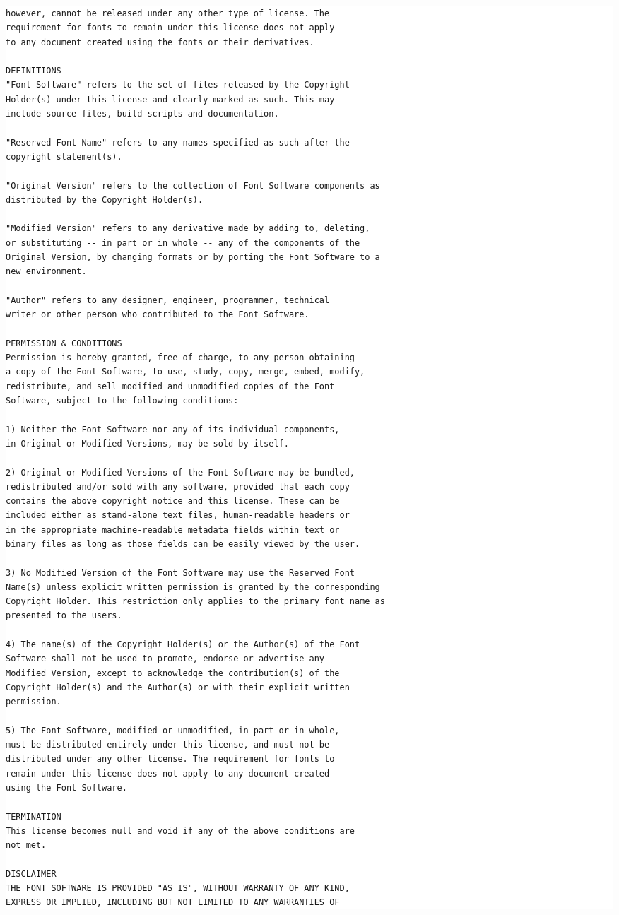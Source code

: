 ```plaintext
however, cannot be released under any other type of license. The
requirement for fonts to remain under this license does not apply
to any document created using the fonts or their derivatives.

DEFINITIONS
"Font Software" refers to the set of files released by the Copyright
Holder(s) under this license and clearly marked as such. This may
include source files, build scripts and documentation.

"Reserved Font Name" refers to any names specified as such after the
copyright statement(s).

"Original Version" refers to the collection of Font Software components as
distributed by the Copyright Holder(s).

"Modified Version" refers to any derivative made by adding to, deleting,
or substituting -- in part or in whole -- any of the components of the
Original Version, by changing formats or by porting the Font Software to a
new environment.

"Author" refers to any designer, engineer, programmer, technical
writer or other person who contributed to the Font Software.

PERMISSION & CONDITIONS
Permission is hereby granted, free of charge, to any person obtaining
a copy of the Font Software, to use, study, copy, merge, embed, modify,
redistribute, and sell modified and unmodified copies of the Font
Software, subject to the following conditions:

1) Neither the Font Software nor any of its individual components,
in Original or Modified Versions, may be sold by itself.

2) Original or Modified Versions of the Font Software may be bundled,
redistributed and/or sold with any software, provided that each copy
contains the above copyright notice and this license. These can be
included either as stand-alone text files, human-readable headers or
in the appropriate machine-readable metadata fields within text or
binary files as long as those fields can be easily viewed by the user.

3) No Modified Version of the Font Software may use the Reserved Font
Name(s) unless explicit written permission is granted by the corresponding
Copyright Holder. This restriction only applies to the primary font name as
presented to the users.

4) The name(s) of the Copyright Holder(s) or the Author(s) of the Font
Software shall not be used to promote, endorse or advertise any
Modified Version, except to acknowledge the contribution(s) of the
Copyright Holder(s) and the Author(s) or with their explicit written
permission.

5) The Font Software, modified or unmodified, in part or in whole,
must be distributed entirely under this license, and must not be
distributed under any other license. The requirement for fonts to
remain under this license does not apply to any document created
using the Font Software.

TERMINATION
This license becomes null and void if any of the above conditions are
not met.

DISCLAIMER
THE FONT SOFTWARE IS PROVIDED "AS IS", WITHOUT WARRANTY OF ANY KIND,
EXPRESS OR IMPLIED, INCLUDING BUT NOT LIMITED TO ANY WARRANTIES OF
```